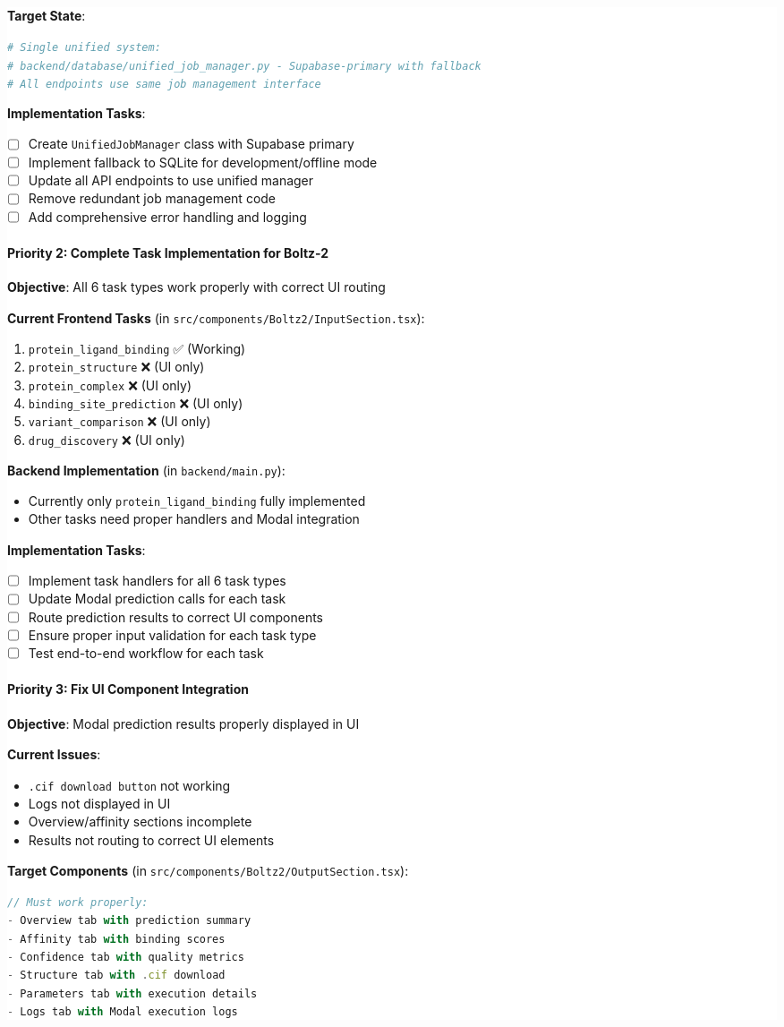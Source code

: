 **Target State**:
```python
# Single unified system:
# backend/database/unified_job_manager.py - Supabase-primary with fallback
# All endpoints use same job management interface
```

**Implementation Tasks**:
- [ ] Create `UnifiedJobManager` class with Supabase primary
- [ ] Implement fallback to SQLite for development/offline mode
- [ ] Update all API endpoints to use unified manager
- [ ] Remove redundant job management code
- [ ] Add comprehensive error handling and logging

#### **Priority 2: Complete Task Implementation for Boltz-2**
**Objective**: All 6 task types work properly with correct UI routing

**Current Frontend Tasks** (in `src/components/Boltz2/InputSection.tsx`):
1. `protein_ligand_binding` ✅ (Working)
2. `protein_structure` ❌ (UI only)
3. `protein_complex` ❌ (UI only)
4. `binding_site_prediction` ❌ (UI only)
5. `variant_comparison` ❌ (UI only)
6. `drug_discovery` ❌ (UI only)

**Backend Implementation** (in `backend/main.py`):
- Currently only `protein_ligand_binding` fully implemented
- Other tasks need proper handlers and Modal integration

**Implementation Tasks**:
- [ ] Implement task handlers for all 6 task types
- [ ] Update Modal prediction calls for each task
- [ ] Route prediction results to correct UI components
- [ ] Ensure proper input validation for each task type
- [ ] Test end-to-end workflow for each task

#### **Priority 3: Fix UI Component Integration**
**Objective**: Modal prediction results properly displayed in UI

**Current Issues**:
- `.cif download button` not working
- Logs not displayed in UI
- Overview/affinity sections incomplete
- Results not routing to correct UI elements

**Target Components** (in `src/components/Boltz2/OutputSection.tsx`):
```typescript
// Must work properly:
- Overview tab with prediction summary
- Affinity tab with binding scores
- Confidence tab with quality metrics
- Structure tab with .cif download
- Parameters tab with execution details
- Logs tab with Modal execution logs
```
